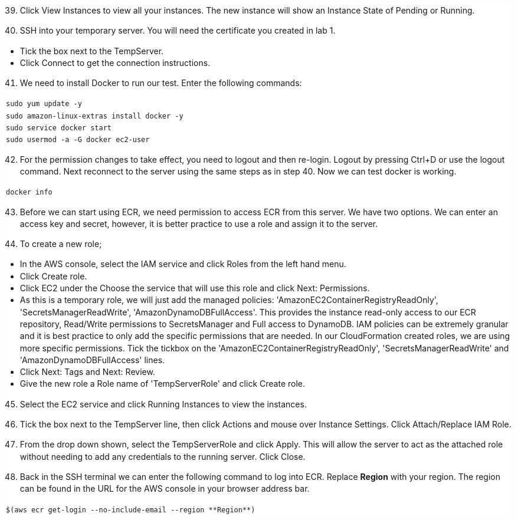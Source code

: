 39) Click View Instances to view all your instances. The new instance will show an Instance State of Pending or Running.

40) SSH into your temporary server. You will need the certificate you created in lab 1.

 - Tick the box next to the TempServer.
 - Click Connect to get the connection instructions.

41) We need to install Docker to run our test. Enter the following commands:

```
sudo yum update -y
sudo amazon-linux-extras install docker -y
sudo service docker start
sudo usermod -a -G docker ec2-user
```

42) For the permission changes to take effect, you need to logout and then re-login. Logout by pressing Ctrl+D or use the logout command. Next reconnect to the server using the same steps as in step 40. Now we can test docker is working.

```
docker info
```

43) Before we can start using ECR, we need permission to access ECR from this server. We have two options. We can enter an access key and secret, however, it is better practice to use a role and assign it to the server.

44) To create a new role;

 - In the AWS console, select the IAM service and click Roles from the left hand menu.
 - Click Create role.
 - Click EC2 under the Choose the service that will use this role and click Next: Permissions.
 - As this is a temporary role, we will just add the managed policies: 'AmazonEC2ContainerRegistryReadOnly', 'SecretsManagerReadWrite', 'AmazonDynamoDBFullAccess'. This provides the instance read-only access to our ECR repository, Read/Write permissions to SecretsManager and Full access to DynamoDB. IAM policies can be extremely granular and it is best practice to only add the specific permissions that are needed. In our CloudFormation created roles, we are using more specific permissions. Tick the tickbox on the 'AmazonEC2ContainerRegistryReadOnly', 'SecretsManagerReadWrite' and 'AmazonDynamoDBFullAccess' lines.
 - Click Next: Tags and Next: Review.
 - Give the new role a Role name of 'TempServerRole' and click Create role.

45) Select the EC2 service and click Running Instances to view the instances.

46) Tick the box next to the TempServer line, then click Actions and mouse over Instance Settings. Click Attach/Replace IAM Role.

47) From the drop down shown, select the TempServerRole and click Apply. This will allow the server to act as the attached role without needing to add any credentials to the running server. Click Close.

48) Back in the SSH terminal we can enter the following command to log into ECR. Replace **Region** with your region. The region can be found in the URL for the AWS console in your browser address bar.

```
$(aws ecr get-login --no-include-email --region **Region**)
```

